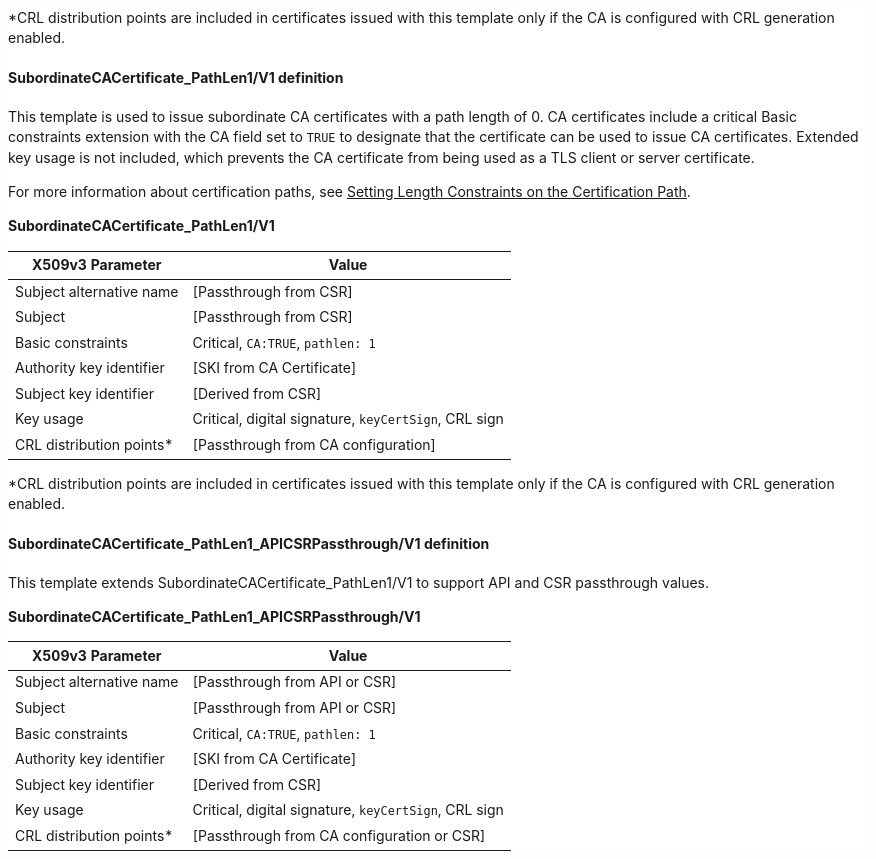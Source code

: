 \*CRL distribution points are included in certificates issued with this template only if the CA is configured with CRL generation enabled\.

#### SubordinateCACertificate\_PathLen1/V1 definition<a name="SubordinateCACertificate_PathLen1-V1"></a>

This template is used to issue subordinate CA certificates with a path length of 0\. CA certificates include a critical Basic constraints extension with the CA field set to `TRUE` to designate that the certificate can be used to issue CA certificates\. Extended key usage is not included, which prevents the CA certificate from being used as a TLS client or server certificate\.

For more information about certification paths, see [Setting Length Constraints on the Certification Path](https://docs.aws.amazon.com/privateca/latest/userguide/ca-hierarchy.html#length-constraints)\.


**SubordinateCACertificate\_PathLen1/V1**  

|  X509v3 Parameter  |  Value  | 
| --- | --- | 
|  Subject alternative name  |  \[Passthrough from CSR\]  | 
|  Subject  |  \[Passthrough from CSR\]  | 
|  Basic constraints  |  Critical, `CA:TRUE`, `pathlen: 1`  | 
|  Authority key identifier  |  \[SKI from CA Certificate\]  | 
|  Subject key identifier  |  \[Derived from CSR\]  | 
|  Key usage  |  Critical, digital signature, `keyCertSign`, CRL sign  | 
|  CRL distribution points\*  |  \[Passthrough from CA configuration\]  | 

\*CRL distribution points are included in certificates issued with this template only if the CA is configured with CRL generation enabled\.

#### SubordinateCACertificate\_PathLen1\_APICSRPassthrough/V1 definition<a name="SubordinateCACertificate_PathLen1_APICSRPassthrough"></a>

This template extends SubordinateCACertificate\_PathLen1/V1 to support API and CSR passthrough values\.


**SubordinateCACertificate\_PathLen1\_APICSRPassthrough/V1**  

|  X509v3 Parameter  | Value | 
| --- | --- | 
|  Subject alternative name  |  \[Passthrough from API or CSR\]  | 
|  Subject  |  \[Passthrough from API or CSR\]  | 
|  Basic constraints  |  Critical, `CA:TRUE`, `pathlen: 1`  | 
|  Authority key identifier  |  \[SKI from CA Certificate\]  | 
|  Subject key identifier  |  \[Derived from CSR\]  | 
|  Key usage  |  Critical, digital signature, `keyCertSign`, CRL sign  | 
|  CRL distribution points\*  |  \[Passthrough from CA configuration or CSR\]  | 
